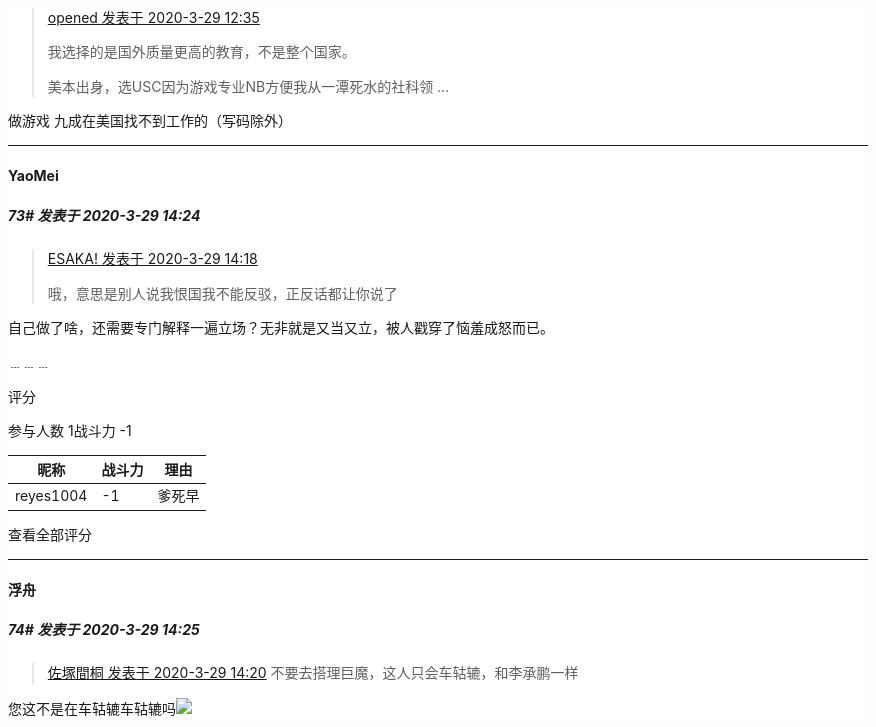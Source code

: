 

<blockquote><a href="httphttps://bbs.saraba1st.com/2b/forum.php?mod=redirect&amp;goto=findpost&amp;pid=46911876&amp;ptid=1921427" target="_blank">opened 发表于 2020-3-29 12:35</a>

我选择的是国外质量更高的教育，不是整个国家。


美本出身，选USC因为游戏专业NB方便我从一潭死水的社科领 ...</blockquote>
做游戏 九成在美国找不到工作的（写码除外）







-----

####  YaoMei  
##### 73#       发表于 2020-3-29 14:24



<blockquote><a href="httphttps://bbs.saraba1st.com/2b/forum.php?mod=redirect&amp;goto=findpost&amp;pid=46912808&amp;ptid=1921427" target="_blank">ESAKA! 发表于 2020-3-29 14:18</a>

哦，意思是别人说我恨国我不能反驳，正反话都让你说了</blockquote>
自己做了啥，还需要专门解释一遍立场？无非就是又当又立，被人戳穿了恼羞成怒而已。



﹍﹍﹍

评分





 参与人数 1战斗力 -1

|昵称|战斗力|理由|
|----|---|---|
| reyes1004|-1|爹死早|



查看全部评分






-----

####  浮舟  
##### 74#       发表于 2020-3-29 14:25



<blockquote><a href="httphttps://bbs.saraba1st.com/2b/forum.php?mod=redirect&amp;goto=findpost&amp;pid=46912816&amp;ptid=1921427" target="_blank">佐塚間桐 发表于 2020-3-29 14:20</a>
不要去搭理巨魔，这人只会车轱辘，和李承鹏一样</blockquote>
您这不是在车轱辘车轱辘吗<img src="https://static.saraba1st.com/image/smiley/face2017/053.png" referrerpolicy="no-referrer">
